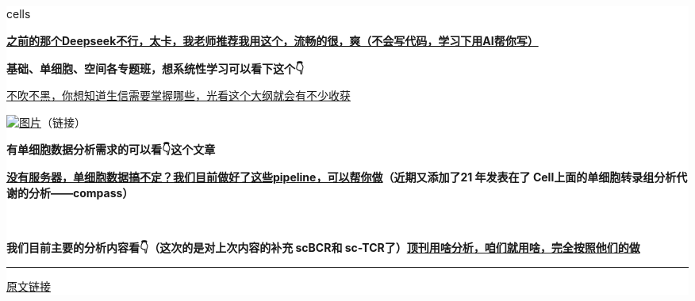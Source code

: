 cells</span></h1><p><strong><strong><strong><span leaf=""><a href="https://mp.weixin.qq.com/s?__biz=MzkwMzY2NjkwNg==&amp;mid=2247492359&amp;idx=1&amp;sn=3b04d04e6b0a98249fa52c638d67d4e3&amp;scene=21#wechat_redirect" textvalue="之前的那个Deepseek不行，太卡，我老师推荐我用这个，流畅的很，爽（不会写代码，学习下用AI帮你写）" data-itemshowtype="0" target="_blank" linktype="text" data-linktype="2">之前的那个Deepseek不行，太卡，我老师推荐我用这个，流畅的很，爽（不会写代码，学习下用AI帮你写）</a></span></strong></strong></strong></p><p><strong><strong><strong><span leaf=""><span textstyle="">基础、单细胞、空间各专题班，想系统性学习可以看下这个👇</span></span></strong></strong></strong></p><p><span><span leaf=""><a href="https://mp.weixin.qq.com/s?__biz=MzkwMzY2NjkwNg==&amp;mid=2247492404&amp;idx=1&amp;sn=02659f13b0e16471eb039a36d5642f60&amp;scene=21#wechat_redirect" textvalue="不吹不黑，你想知道生信需要掌握哪些，光看这个大纲就会有不少收获" data-itemshowtype="0" target="_blank" linktype="text" data-linktype="2"><span textstyle="">不吹不黑，你想知道生信需要掌握哪些，光看这个大纲就会有不少收获</span></a></span></span></p><p><span><a href="https://mp.weixin.qq.com/s?__biz=MzkwMzY2NjkwNg==&amp;mid=2247492404&amp;idx=1&amp;sn=02659f13b0e16471eb039a36d5642f60&amp;scene=21#wechat_redirect" imgurl="https://mmbiz.qpic.cn/mmbiz_png/7At0Eia3NQFvMgWSwcQfQoWFcEUkLPJznfmsoI2XkRs1YPsPS5lXYUQpH2GpianZ3C4QhCYn9QMMiaGAtric3RCEdg/640?wx_fmt=png&amp;from=appmsg&amp;wxfrom=5&amp;wx_lazy=1&amp;wx_co=1&amp;tp=webp" linktype="image" tab="innerlink" data-itemshowtype="0" target="_blank" data-linktype="1"><span><img alt="图片" data-imgfileid="100008718" data-ratio="0.5916666666666667" data-s="300,640" data-src="https://mmbiz.qpic.cn/mmbiz_png/7At0Eia3NQFvMgWSwcQfQoWFcEUkLPJznfmsoI2XkRs1YPsPS5lXYUQpH2GpianZ3C4QhCYn9QMMiaGAtric3RCEdg/640?wx_fmt=png&amp;from=appmsg&amp;wxfrom=5&amp;wx_lazy=1&amp;wx_co=1&amp;tp=webp" data-type="png" data-w="1080" type="block" src="https://mmbiz.qpic.cn/mmbiz_png/7At0Eia3NQFvMgWSwcQfQoWFcEUkLPJznfmsoI2XkRs1YPsPS5lXYUQpH2GpianZ3C4QhCYn9QMMiaGAtric3RCEdg/640?wx_fmt=png&amp;from=appmsg&amp;wxfrom=5&amp;wx_lazy=1&amp;wx_co=1&amp;tp=webp"></span></a><span leaf=""><span textstyle="">（链接）</span></span></span></p><p><span><strong><span><span leaf="">有单细胞数据分析需求的可以看</span><strong><strong><span leaf="">👇这个文章</span></strong></strong></span></strong></span></p><p><span><strong><span><strong><strong><strong><span><strong><strong></strong></strong></span></strong><strong><strong><strong><span leaf=""><a href="https://mp.weixin.qq.com/s?__biz=MzkwMzY2NjkwNg==&amp;mid=2247490275&amp;idx=1&amp;sn=200ccc0a415860f9d73b9068657096ff&amp;scene=21#wechat_redirect" textvalue="没有服务器，单细胞数据搞不定？我们目前做好了这些pipeline，可以帮你做" data-itemshowtype="0" target="_blank" linktype="text" data-linktype="2">没有服务器，单细胞数据搞不定？我们目前做好了这些pipeline，可以帮你做</a>（近期又添加了21 年发表在了 Cell上面的单细胞转录组分析代谢的分析——compass）</span></strong></strong></strong></strong></strong></span></strong></span></p><p><span><strong><span><strong><strong><strong><span leaf=""><br></span></strong></strong></strong></span></strong></span></p><p><span><strong><span><strong><strong><strong><span leaf="">我们目前主要的分析内容看👇（这次的是对上次内容的补充 scBCR和 sc-TCR了）<a href="https://mp.weixin.qq.com/s?__biz=MzkwMzY2NjkwNg==&amp;mid=2247492253&amp;idx=1&amp;sn=da8477aa80c485e7cfd12862047cd30b&amp;scene=21#wechat_redirect" textvalue="顶刊用啥分析，咱们就用啥，完全按照他们的做" data-itemshowtype="0" target="_blank" linktype="text" data-linktype="2">顶刊用啥分析，咱们就用啥，完全按照他们的做</a></span></strong></strong></strong></span></strong></span></p><p><mp-style-type data-value="3"></mp-style-type></p></div>  
<hr>
<a href="https://mp.weixin.qq.com/s/o6dP75Od6dA1nhRCFrA6Jg",target="_blank" rel="noopener noreferrer">原文链接</a>
